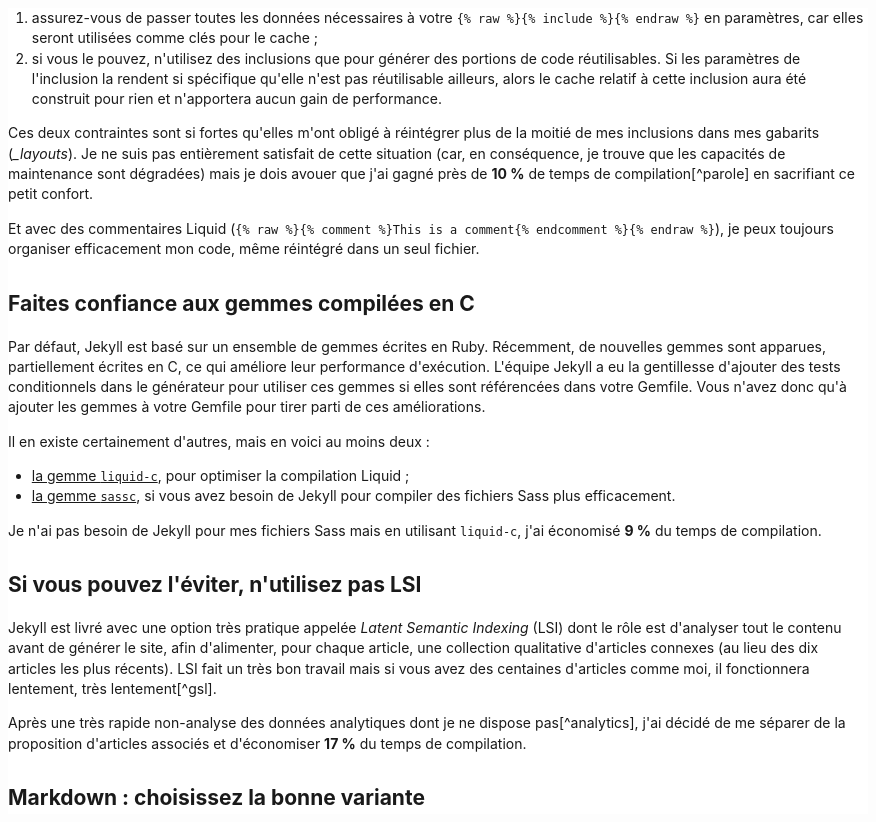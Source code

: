 1. assurez-vous de passer toutes les données nécessaires à votre
   `{% raw %}{% include %}{% endraw %}` en paramètres, car elles seront
   utilisées comme clés pour le cache ;
2. si vous le pouvez, n'utilisez des inclusions que pour générer des portions de
   code réutilisables. Si les paramètres de l'inclusion la rendent si spécifique
   qu'elle n'est pas réutilisable ailleurs, alors le cache relatif à cette
   inclusion aura été construit pour rien et n'apportera aucun gain de
   performance.

Ces deux contraintes sont si fortes qu'elles m'ont obligé à réintégrer plus de
la moitié de mes inclusions dans mes gabarits (_\_layouts_). Je ne suis pas
entièrement satisfait de cette situation (car, en conséquence, je trouve que les
capacités de maintenance sont dégradées) mais je dois avouer que j'ai gagné près
de **10 %** de temps de compilation[^parole] en sacrifiant ce petit confort.

Et avec des commentaires Liquid
(`{% raw %}{% comment %}This is a comment{% endcomment %}{% endraw %}`), je peux
toujours organiser efficacement mon code, même réintégré dans un seul fichier.

## Faites confiance aux gemmes compilées en C

Par défaut, Jekyll est basé sur un ensemble de gemmes écrites en Ruby.
Récemment, de nouvelles gemmes sont apparues, partiellement écrites en C, ce qui
améliore leur performance d'exécution. L'équipe Jekyll a eu la gentillesse
d'ajouter des tests conditionnels dans le générateur pour utiliser ces gemmes si
elles sont référencées dans votre Gemfile. Vous n'avez donc qu'à ajouter les
gemmes à votre Gemfile pour tirer parti de ces améliorations.

Il en existe certainement d'autres, mais en voici au moins deux :

-   [la gemme `liquid-c`](https://github.com/Shopify/liquid-c), pour optimiser
    la compilation Liquid ;
-   [la gemme `sassc`](https://github.com/sass/sassc-ruby), si vous avez besoin
    de Jekyll pour compiler des fichiers Sass plus efficacement.

Je n'ai pas besoin de Jekyll pour mes fichiers Sass mais en utilisant
`liquid-c`, j'ai économisé **9 %** du temps de compilation.

## Si vous pouvez l'éviter, n'utilisez pas LSI

Jekyll est livré avec une option très pratique appelée <em lang="en">Latent
Semantic Indexing</em> (LSI) dont le rôle est d'analyser tout le contenu avant
de générer le site, afin d'alimenter, pour chaque article, une collection
qualitative d'articles connexes (au lieu des dix articles les plus récents). LSI
fait un très bon travail mais si vous avez des centaines d'articles comme moi,
il fonctionnera lentement, très lentement[^gsl].

Après une très rapide non-analyse des données analytiques dont je ne dispose
pas[^analytics], j'ai décidé de me séparer de la proposition d'articles associés
et d'économiser **17 %** du temps de compilation.

## Markdown : choisissez la bonne variante
